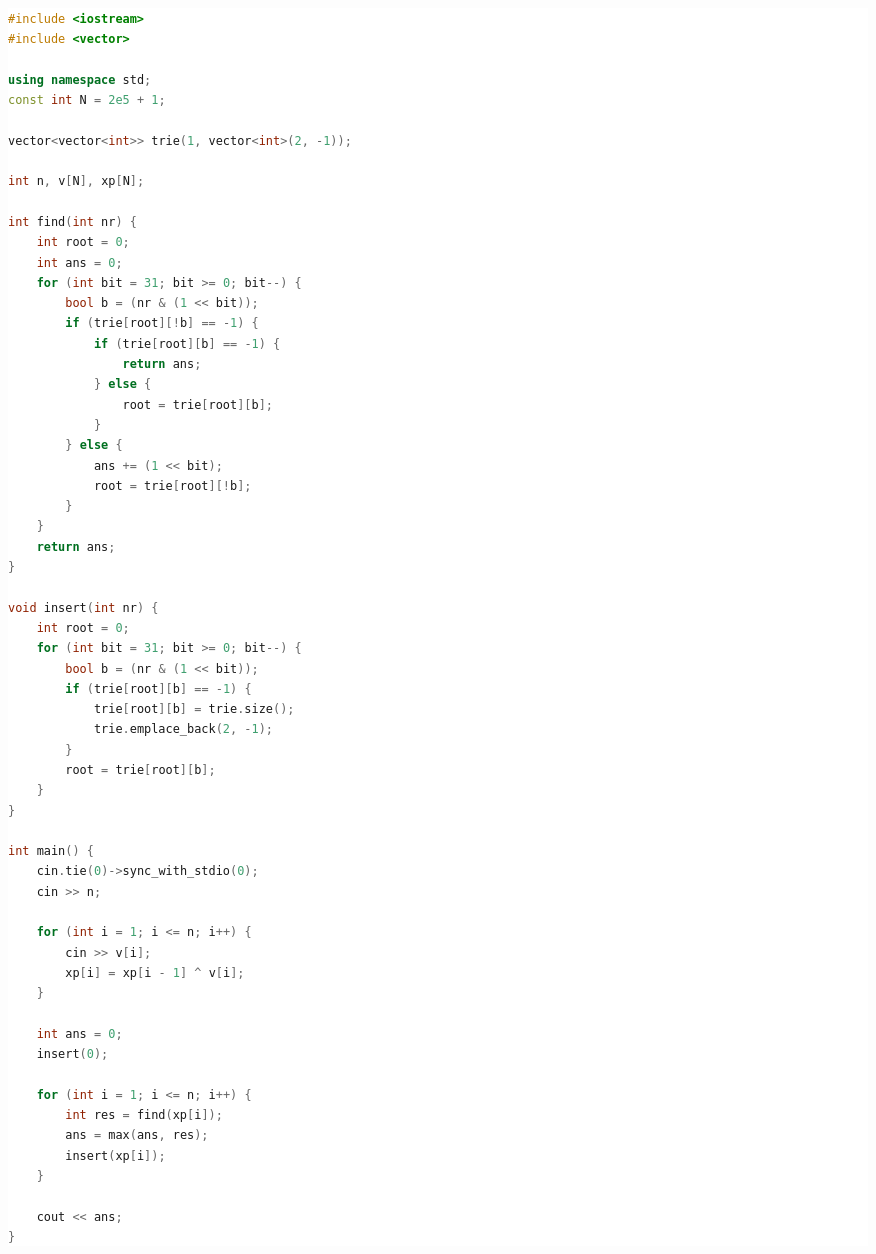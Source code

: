 ```cpp
#include <iostream>
#include <vector>

using namespace std;
const int N = 2e5 + 1;

vector<vector<int>> trie(1, vector<int>(2, -1));

int n, v[N], xp[N];

int find(int nr) {
    int root = 0;
    int ans = 0;
    for (int bit = 31; bit >= 0; bit--) {
        bool b = (nr & (1 << bit));
        if (trie[root][!b] == -1) {
            if (trie[root][b] == -1) {
                return ans;
            } else {
                root = trie[root][b];
            }
        } else {
            ans += (1 << bit);
            root = trie[root][!b];
        }
    }
    return ans;
}

void insert(int nr) {
    int root = 0;
    for (int bit = 31; bit >= 0; bit--) {
        bool b = (nr & (1 << bit));
        if (trie[root][b] == -1) {
            trie[root][b] = trie.size();
            trie.emplace_back(2, -1);
        }
        root = trie[root][b];
    }
}

int main() {
    cin.tie(0)->sync_with_stdio(0);
    cin >> n;

    for (int i = 1; i <= n; i++) {
        cin >> v[i];
        xp[i] = xp[i - 1] ^ v[i];
    }

    int ans = 0;
    insert(0);

    for (int i = 1; i <= n; i++) {
        int res = find(xp[i]);
        ans = max(ans, res);
        insert(xp[i]);
    }
    
    cout << ans;
}
```
